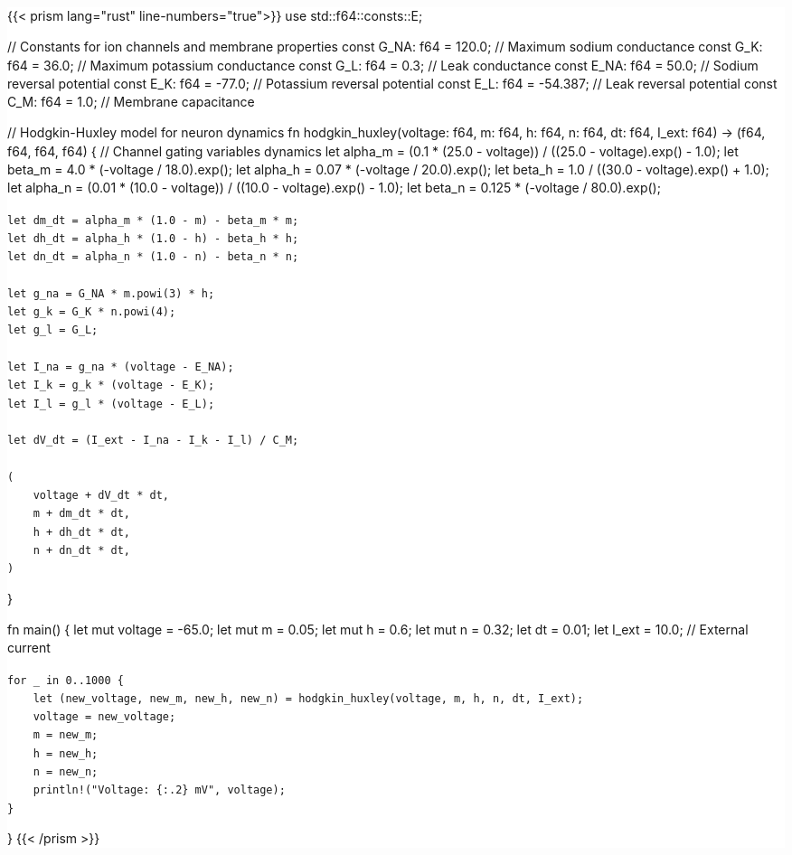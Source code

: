 {{< prism lang="rust" line-numbers="true">}}
use std::f64::consts::E;

// Constants for ion channels and membrane properties
const G_NA: f64 = 120.0;  // Maximum sodium conductance
const G_K: f64 = 36.0;    // Maximum potassium conductance
const G_L: f64 = 0.3;     // Leak conductance
const E_NA: f64 = 50.0;   // Sodium reversal potential
const E_K: f64 = -77.0;   // Potassium reversal potential
const E_L: f64 = -54.387; // Leak reversal potential
const C_M: f64 = 1.0;     // Membrane capacitance

// Hodgkin-Huxley model for neuron dynamics
fn hodgkin_huxley(voltage: f64, m: f64, h: f64, n: f64, dt: f64, I_ext: f64) -> (f64, f64, f64, f64) {
    // Channel gating variables dynamics
    let alpha_m = (0.1 * (25.0 - voltage)) / ((25.0 - voltage).exp() - 1.0);
    let beta_m = 4.0 * (-voltage / 18.0).exp();
    let alpha_h = 0.07 * (-voltage / 20.0).exp();
    let beta_h = 1.0 / ((30.0 - voltage).exp() + 1.0);
    let alpha_n = (0.01 * (10.0 - voltage)) / ((10.0 - voltage).exp() - 1.0);
    let beta_n = 0.125 * (-voltage / 80.0).exp();

    let dm_dt = alpha_m * (1.0 - m) - beta_m * m;
    let dh_dt = alpha_h * (1.0 - h) - beta_h * h;
    let dn_dt = alpha_n * (1.0 - n) - beta_n * n;

    let g_na = G_NA * m.powi(3) * h;
    let g_k = G_K * n.powi(4);
    let g_l = G_L;

    let I_na = g_na * (voltage - E_NA);
    let I_k = g_k * (voltage - E_K);
    let I_l = g_l * (voltage - E_L);

    let dV_dt = (I_ext - I_na - I_k - I_l) / C_M;

    (
        voltage + dV_dt * dt,
        m + dm_dt * dt,
        h + dh_dt * dt,
        n + dn_dt * dt,
    )
}

fn main() {
    let mut voltage = -65.0;
    let mut m = 0.05;
    let mut h = 0.6;
    let mut n = 0.32;
    let dt = 0.01;
    let I_ext = 10.0; // External current

    for _ in 0..1000 {
        let (new_voltage, new_m, new_h, new_n) = hodgkin_huxley(voltage, m, h, n, dt, I_ext);
        voltage = new_voltage;
        m = new_m;
        h = new_h;
        n = new_n;
        println!("Voltage: {:.2} mV", voltage);
    }
}
{{< /prism >}}
<p style="text-align: justify;">